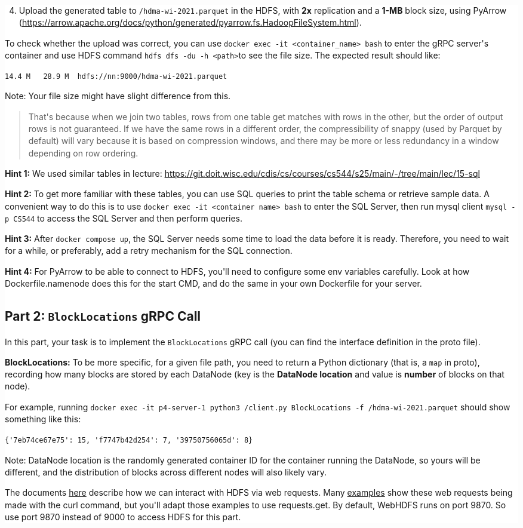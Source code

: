 4. Upload the generated table to `/hdma-wi-2021.parquet` in the HDFS, with **2x** replication and a **1-MB** block size, using PyArrow (https://arrow.apache.org/docs/python/generated/pyarrow.fs.HadoopFileSystem.html).

To check whether the upload was correct, you can use `docker exec -it <container_name> bash` to enter the gRPC server's container and use HDFS command `hdfs dfs -du -h <path>`to see the file size. The expected result should like:

```
14.4 M   28.9 M  hdfs://nn:9000/hdma-wi-2021.parquet
```
Note: Your file size might have slight difference from this. 
>That's because when we join two tables, rows from one table get matches with rows in the other, but the order of output rows is not guaranteed. If we have the same rows in a different order, the compressibility of snappy (used by Parquet by default) will vary because it is based on compression windows, and there may be more or less redundancy in a window depending on row ordering. 

**Hint 1:** We used similar tables in lecture: https://git.doit.wisc.edu/cdis/cs/courses/cs544/s25/main/-/tree/main/lec/15-sql

**Hint 2:**  To get more familiar with these tables, you can use SQL queries to print the table schema or retrieve sample data. A convenient way to do this is to use `docker exec -it <container name> bash` to enter the SQL Server, then run mysql client `mysql -p CS544` to access the SQL Server and then perform queries.

**Hint 3:** After `docker compose up`, the SQL Server needs some time to load the data before it is ready. Therefore, you need to wait for a while, or preferably, add a retry mechanism for the SQL connection.

**Hint 4:** For PyArrow to be able to connect to HDFS, you'll need to configure some env variables carefully.  Look at how Dockerfile.namenode does this for the start CMD, and do the same in your own Dockerfile for your server.

## Part 2: `BlockLocations` gRPC Call

In this part, your task is to implement the `BlockLocations` gRPC call (you can find the interface definition in the proto file).

**BlockLocations:** To be more specific, for a given file path, you need to return a Python dictionary (that is, a `map` in proto), recording how many blocks are stored by each DataNode (key is the **DataNode location** and value is **number** of blocks on that node).

For example, running `docker exec -it p4-server-1 python3 /client.py BlockLocations -f /hdma-wi-2021.parquet` should show something like this:

```
{'7eb74ce67e75': 15, 'f7747b42d254': 7, '39750756065d': 8}
```

Note: DataNode location is the randomly generated container ID for the
container running the DataNode, so yours will be different, and the
distribution of blocks across different nodes will also likely vary.

The documents [here](https://hadoop.apache.org/docs/r3.3.6/hadoop-project-dist/hadoop-hdfs/WebHDFS.html) describe how we can interact with HDFS via web requests. Many [examples](https://requests.readthedocs.io/en/latest/user/quickstart/) show these web requests being made with the curl command, but you'll adapt those examples to use requests.get. By default, WebHDFS runs on port 9870. So use port 9870 instead of 9000 to access HDFS for this part.
